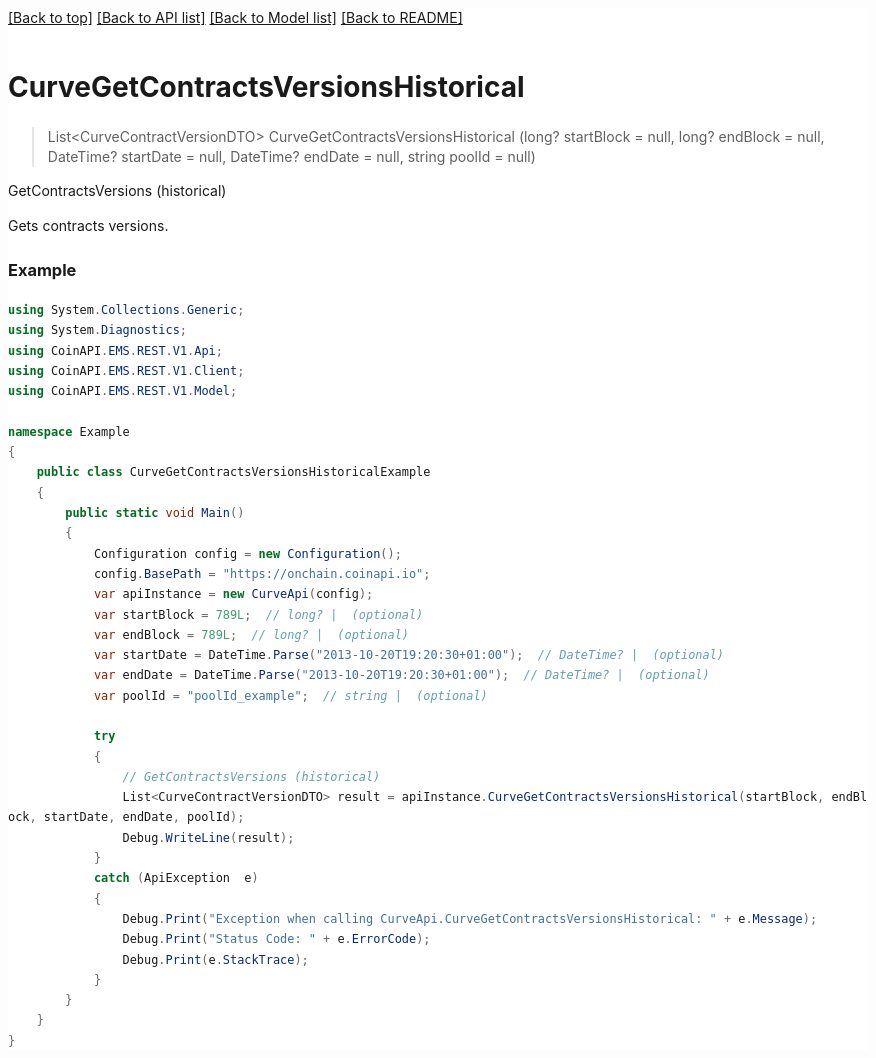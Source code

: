 [[Back to top]](#) [[Back to API list]](../README.md#documentation-for-api-endpoints) [[Back to Model list]](../README.md#documentation-for-models) [[Back to README]](../README.md)

<a name="curvegetcontractsversionshistorical"></a>
# **CurveGetContractsVersionsHistorical**
> List&lt;CurveContractVersionDTO&gt; CurveGetContractsVersionsHistorical (long? startBlock = null, long? endBlock = null, DateTime? startDate = null, DateTime? endDate = null, string poolId = null)

GetContractsVersions (historical)

Gets contracts versions.

### Example
```csharp
using System.Collections.Generic;
using System.Diagnostics;
using CoinAPI.EMS.REST.V1.Api;
using CoinAPI.EMS.REST.V1.Client;
using CoinAPI.EMS.REST.V1.Model;

namespace Example
{
    public class CurveGetContractsVersionsHistoricalExample
    {
        public static void Main()
        {
            Configuration config = new Configuration();
            config.BasePath = "https://onchain.coinapi.io";
            var apiInstance = new CurveApi(config);
            var startBlock = 789L;  // long? |  (optional) 
            var endBlock = 789L;  // long? |  (optional) 
            var startDate = DateTime.Parse("2013-10-20T19:20:30+01:00");  // DateTime? |  (optional) 
            var endDate = DateTime.Parse("2013-10-20T19:20:30+01:00");  // DateTime? |  (optional) 
            var poolId = "poolId_example";  // string |  (optional) 

            try
            {
                // GetContractsVersions (historical)
                List<CurveContractVersionDTO> result = apiInstance.CurveGetContractsVersionsHistorical(startBlock, endBlock, startDate, endDate, poolId);
                Debug.WriteLine(result);
            }
            catch (ApiException  e)
            {
                Debug.Print("Exception when calling CurveApi.CurveGetContractsVersionsHistorical: " + e.Message);
                Debug.Print("Status Code: " + e.ErrorCode);
                Debug.Print(e.StackTrace);
            }
        }
    }
}
```
